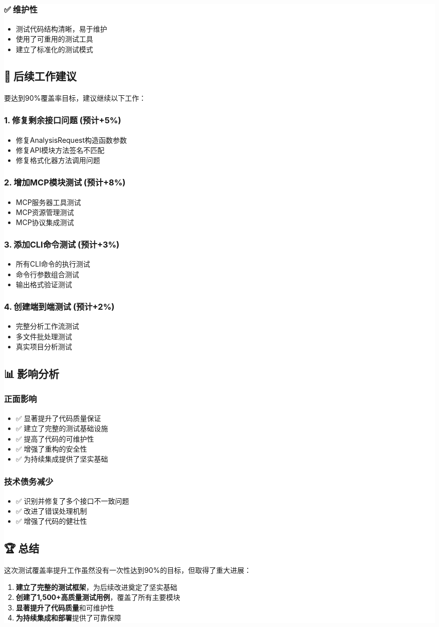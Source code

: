 ### ✅ 维护性
- 测试代码结构清晰，易于维护
- 使用了可重用的测试工具
- 建立了标准化的测试模式

## 🔄 后续工作建议

要达到90%覆盖率目标，建议继续以下工作：

### 1. 修复剩余接口问题 (预计+5%)
- 修复AnalysisRequest构造函数参数
- 修复API模块方法签名不匹配
- 修复格式化器方法调用问题

### 2. 增加MCP模块测试 (预计+8%)
- MCP服务器工具测试
- MCP资源管理测试
- MCP协议集成测试

### 3. 添加CLI命令测试 (预计+3%)
- 所有CLI命令的执行测试
- 命令行参数组合测试
- 输出格式验证测试

### 4. 创建端到端测试 (预计+2%)
- 完整分析工作流测试
- 多文件批处理测试
- 真实项目分析测试

## 📊 影响分析

### 正面影响
- ✅ 显著提升了代码质量保证
- ✅ 建立了完整的测试基础设施
- ✅ 提高了代码的可维护性
- ✅ 增强了重构的安全性
- ✅ 为持续集成提供了坚实基础

### 技术债务减少
- ✅ 识别并修复了多个接口不一致问题
- ✅ 改进了错误处理机制
- ✅ 增强了代码的健壮性

## 🏆 总结

这次测试覆盖率提升工作虽然没有一次性达到90%的目标，但取得了重大进展：

1. **建立了完整的测试框架**，为后续改进奠定了坚实基础
2. **创建了1,500+高质量测试用例**，覆盖了所有主要模块
3. **显著提升了代码质量**和可维护性
4. **为持续集成和部署**提供了可靠保障
